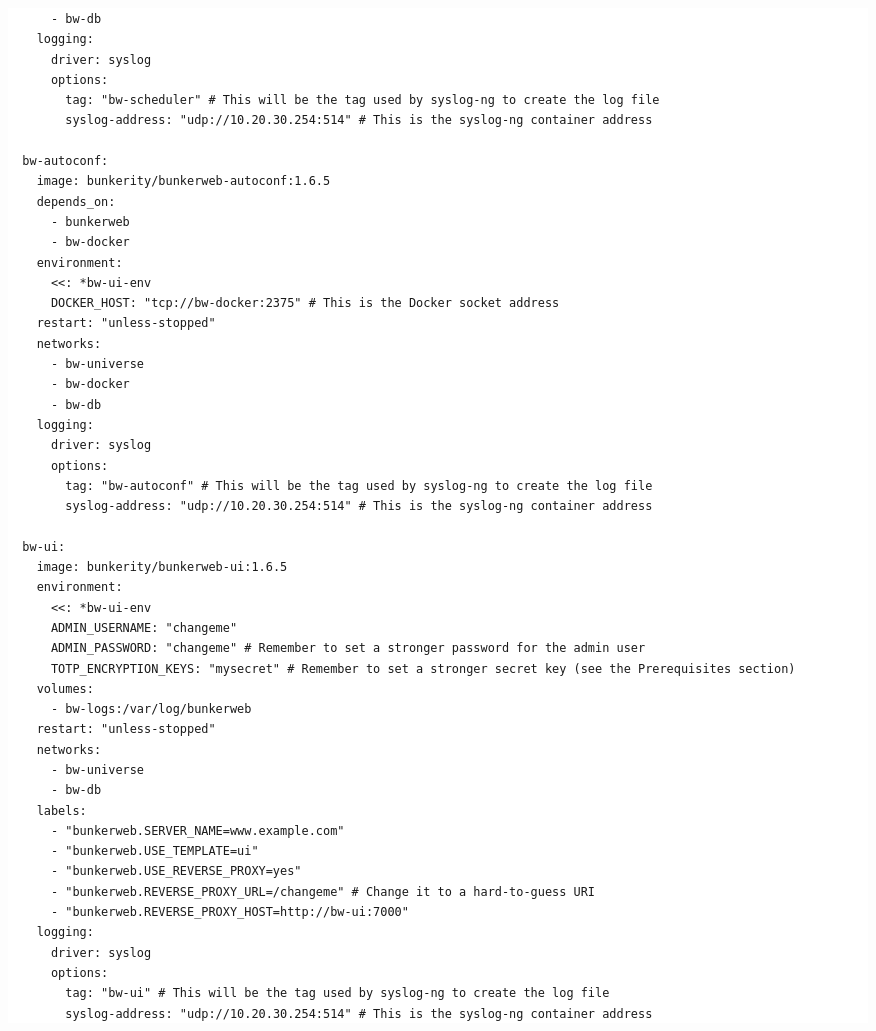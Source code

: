           - bw-db
        logging:
          driver: syslog
          options:
            tag: "bw-scheduler" # This will be the tag used by syslog-ng to create the log file
            syslog-address: "udp://10.20.30.254:514" # This is the syslog-ng container address

      bw-autoconf:
        image: bunkerity/bunkerweb-autoconf:1.6.5
        depends_on:
          - bunkerweb
          - bw-docker
        environment:
          <<: *bw-ui-env
          DOCKER_HOST: "tcp://bw-docker:2375" # This is the Docker socket address
        restart: "unless-stopped"
        networks:
          - bw-universe
          - bw-docker
          - bw-db
        logging:
          driver: syslog
          options:
            tag: "bw-autoconf" # This will be the tag used by syslog-ng to create the log file
            syslog-address: "udp://10.20.30.254:514" # This is the syslog-ng container address

      bw-ui:
        image: bunkerity/bunkerweb-ui:1.6.5
        environment:
          <<: *bw-ui-env
          ADMIN_USERNAME: "changeme"
          ADMIN_PASSWORD: "changeme" # Remember to set a stronger password for the admin user
          TOTP_ENCRYPTION_KEYS: "mysecret" # Remember to set a stronger secret key (see the Prerequisites section)
        volumes:
          - bw-logs:/var/log/bunkerweb
        restart: "unless-stopped"
        networks:
          - bw-universe
          - bw-db
        labels:
          - "bunkerweb.SERVER_NAME=www.example.com"
          - "bunkerweb.USE_TEMPLATE=ui"
          - "bunkerweb.USE_REVERSE_PROXY=yes"
          - "bunkerweb.REVERSE_PROXY_URL=/changeme" # Change it to a hard-to-guess URI
          - "bunkerweb.REVERSE_PROXY_HOST=http://bw-ui:7000"
        logging:
          driver: syslog
          options:
            tag: "bw-ui" # This will be the tag used by syslog-ng to create the log file
            syslog-address: "udp://10.20.30.254:514" # This is the syslog-ng container address
